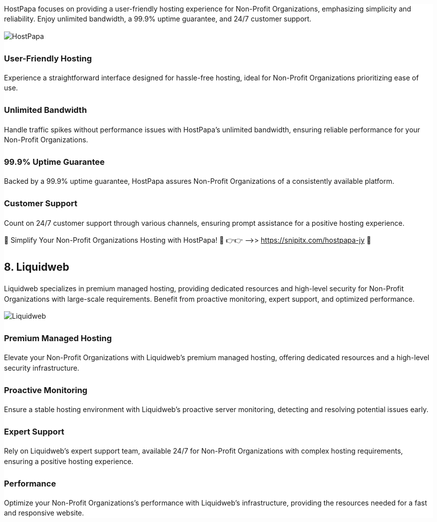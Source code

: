 HostPapa focuses on providing a user-friendly hosting experience for Non-Profit Organizations, emphasizing simplicity and reliability. Enjoy unlimited bandwidth, a 99.9% uptime guarantee, and 24/7 customer support.

![HostPapa](https://i.imgur.com/ouDTkvl.jpeg "HostPapa Hosting")

### User-Friendly Hosting
Experience a straightforward interface designed for hassle-free hosting, ideal for Non-Profit Organizations prioritizing ease of use.

### Unlimited Bandwidth
Handle traffic spikes without performance issues with HostPapa’s unlimited bandwidth, ensuring reliable performance for your Non-Profit Organizations.

### 99.9% Uptime Guarantee
Backed by a 99.9% uptime guarantee, HostPapa assures Non-Profit Organizations of a consistently available platform.

### Customer Support
Count on 24/7 customer support through various channels, ensuring prompt assistance for a positive hosting experience.

🌈 Simplify Your Non-Profit Organizations Hosting with HostPapa! 🚀
👉👉 -->> https://snipitx.com/hostpapa-jy 🚀

## 8. Liquidweb

Liquidweb specializes in premium managed hosting, providing dedicated resources and high-level security for Non-Profit Organizations with large-scale requirements. Benefit from proactive monitoring, expert support, and optimized performance.

![Liquidweb](https://i.imgur.com/4IvT9SC.jpeg "Liquidweb Hosting")

### Premium Managed Hosting
Elevate your Non-Profit Organizations with Liquidweb’s premium managed hosting, offering dedicated resources and a high-level security infrastructure.

### Proactive Monitoring
Ensure a stable hosting environment with Liquidweb’s proactive server monitoring, detecting and resolving potential issues early.

### Expert Support
Rely on Liquidweb’s expert support team, available 24/7 for Non-Profit Organizations with complex hosting requirements, ensuring a positive hosting experience.

### Performance
Optimize your Non-Profit Organizations’s performance with Liquidweb’s infrastructure, providing the resources needed for a fast and responsive website.
